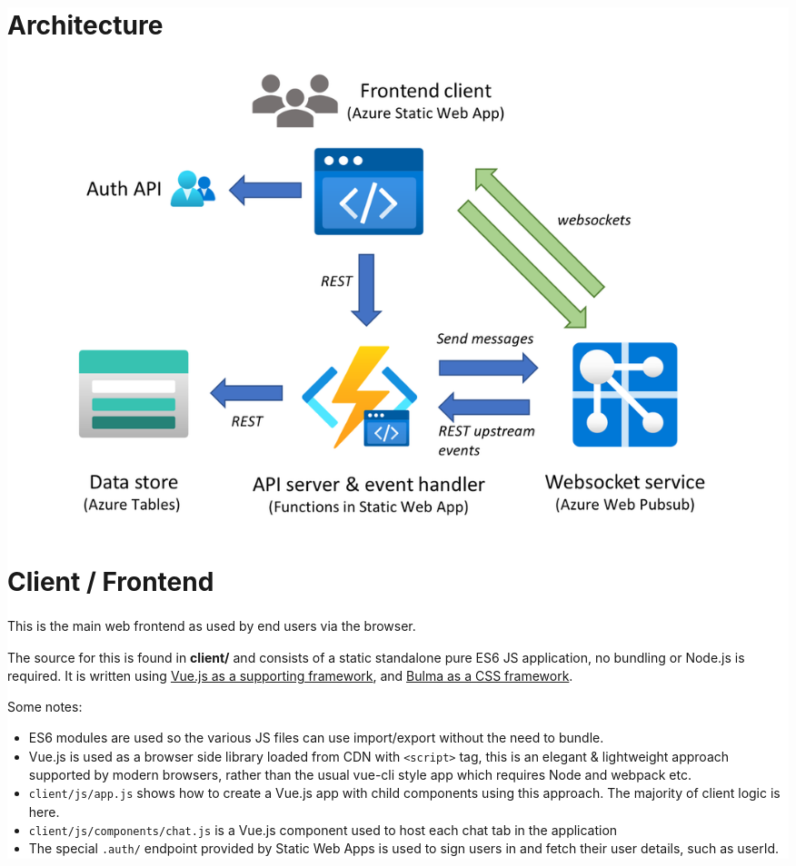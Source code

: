 
# Architecture

![](./etc/diagram.png)

# Client / Frontend

This is the main web frontend as used by end users via the browser.

The source for this is found in **client/** and consists of a static standalone pure ES6 JS application, no bundling or Node.js is required. It is written using [Vue.js as a supporting framework](https://vuejs.org/), and [Bulma as a CSS framework](https://bulma.io/).

Some notes:

- ES6 modules are used so the various JS files can use import/export without the need to bundle.
- Vue.js is used as a browser side library loaded from CDN with `<script>` tag, this is an elegant & lightweight approach supported by modern browsers, rather than the usual vue-cli style app which requires Node and webpack etc.
- `client/js/app.js` shows how to create a Vue.js app with child components using this approach. The majority of client logic is here.
- `client/js/components/chat.js` is a Vue.js component used to host each chat tab in the application
- The special `.auth/` endpoint provided by Static Web Apps is used to sign users in and fetch their user details, such as userId.
